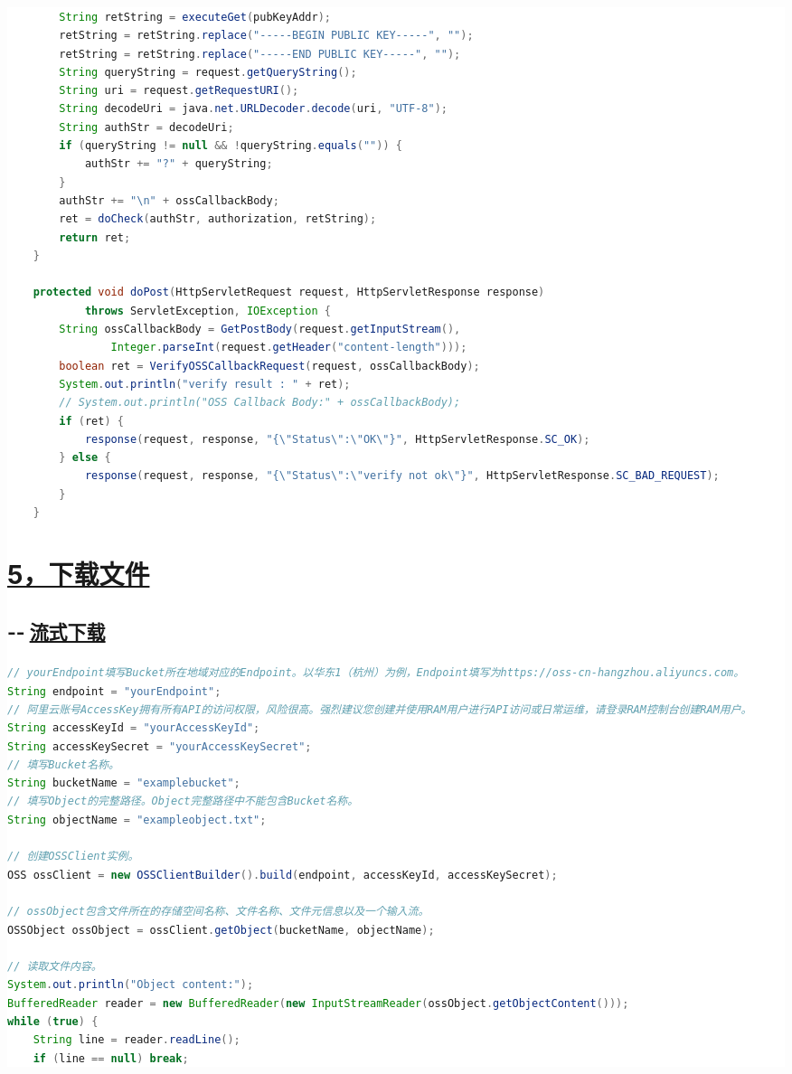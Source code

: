 ```java
        String retString = executeGet(pubKeyAddr);
        retString = retString.replace("-----BEGIN PUBLIC KEY-----", "");
        retString = retString.replace("-----END PUBLIC KEY-----", "");
        String queryString = request.getQueryString();
        String uri = request.getRequestURI();
        String decodeUri = java.net.URLDecoder.decode(uri, "UTF-8");
        String authStr = decodeUri;
        if (queryString != null && !queryString.equals("")) {
            authStr += "?" + queryString;
        }
        authStr += "\n" + ossCallbackBody;
        ret = doCheck(authStr, authorization, retString);
        return ret;
    }

    protected void doPost(HttpServletRequest request, HttpServletResponse response)
            throws ServletException, IOException {
        String ossCallbackBody = GetPostBody(request.getInputStream(),
                Integer.parseInt(request.getHeader("content-length")));
        boolean ret = VerifyOSSCallbackRequest(request, ossCallbackBody);
        System.out.println("verify result : " + ret);
        // System.out.println("OSS Callback Body:" + ossCallbackBody);
        if (ret) {
            response(request, response, "{\"Status\":\"OK\"}", HttpServletResponse.SC_OK);
        } else {
            response(request, response, "{\"Status\":\"verify not ok\"}", HttpServletResponse.SC_BAD_REQUEST);
        }
    }
```



# [5，下载文件](https://help.aliyun.com/document_detail/84822.html)

## -- [流式下载](https://help.aliyun.com/document_detail/84823.html)
```java
// yourEndpoint填写Bucket所在地域对应的Endpoint。以华东1（杭州）为例，Endpoint填写为https://oss-cn-hangzhou.aliyuncs.com。
String endpoint = "yourEndpoint";
// 阿里云账号AccessKey拥有所有API的访问权限，风险很高。强烈建议您创建并使用RAM用户进行API访问或日常运维，请登录RAM控制台创建RAM用户。
String accessKeyId = "yourAccessKeyId";
String accessKeySecret = "yourAccessKeySecret";
// 填写Bucket名称。
String bucketName = "examplebucket";
// 填写Object的完整路径。Object完整路径中不能包含Bucket名称。
String objectName = "exampleobject.txt";

// 创建OSSClient实例。
OSS ossClient = new OSSClientBuilder().build(endpoint, accessKeyId, accessKeySecret);

// ossObject包含文件所在的存储空间名称、文件名称、文件元信息以及一个输入流。
OSSObject ossObject = ossClient.getObject(bucketName, objectName);

// 读取文件内容。
System.out.println("Object content:");
BufferedReader reader = new BufferedReader(new InputStreamReader(ossObject.getObjectContent()));
while (true) {
    String line = reader.readLine();
    if (line == null) break;

```